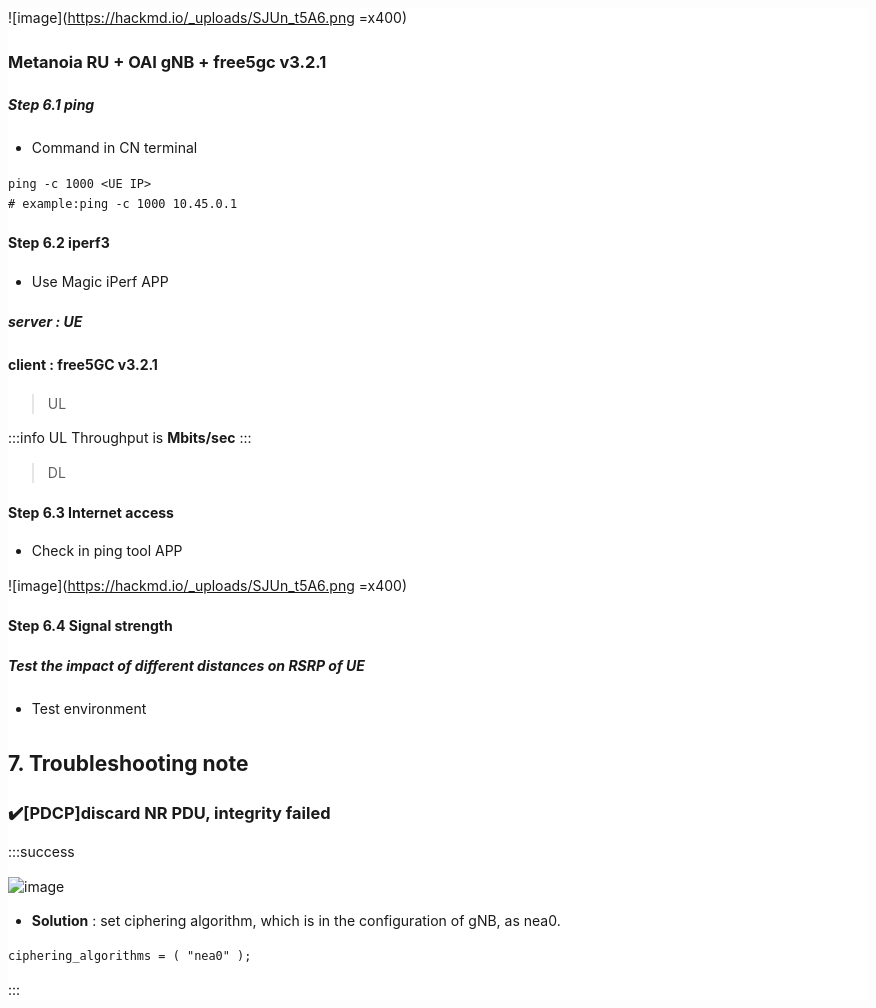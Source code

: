 ![image](https://hackmd.io/_uploads/SJUn_t5A6.png =x400)

### **Metanoia RU + OAI gNB + free5gc v3.2.1**
##### Step 6.1 ping
- Command in CN terminal
```bash=
ping -c 1000 <UE IP>
# example:ping -c 1000 10.45.0.1
```



#### Step 6.2 iperf3
- Use Magic iPerf APP
##### **server : UE**


#### **client : free5GC v3.2.1**
> UL
```bash=
```
:::info
UL Throughput is **Mbits/sec**
:::

> DL
```bash=
```


#### Step 6.3 Internet access
- Check in ping tool APP

![image](https://hackmd.io/_uploads/SJUn_t5A6.png =x400)

#### Step 6.4 Signal strength
##### Test the impact of different distances on RSRP of UE
- Test environment






## 7. Troubleshooting note
### :heavy_check_mark:[PDCP]discard NR PDU, integrity failed
:::success

![image](https://hackmd.io/_uploads/HyKBXHBHA.png)

- **Solution** : set ciphering algorithm, which is in the configuration of gNB, as nea0.

```c=
ciphering_algorithms = ( "nea0" );
```
:::
